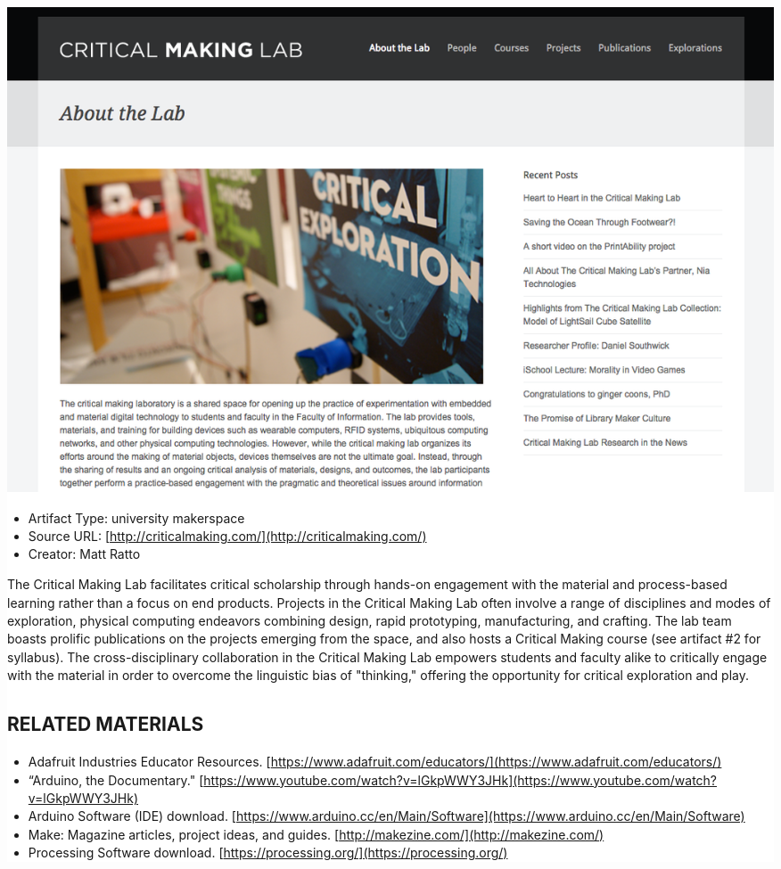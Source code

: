 ![screenshot](images/makerspaces-critical_making_lab.png)
* Artifact Type: university makerspace
* Source URL: [http://criticalmaking.com/](http://criticalmaking.com/)
* Creator: Matt Ratto

The Critical Making Lab facilitates critical scholarship through hands-on engagement with the material and process-based learning rather than a focus on end products. Projects in the Critical Making Lab often involve a range of disciplines and modes of exploration, physical computing endeavors combining design, rapid prototyping, manufacturing, and crafting. The lab team boasts prolific publications on the projects emerging from the space, and also hosts a Critical Making course (see artifact #2 for syllabus). The cross-disciplinary collaboration in the Critical Making Lab empowers students and faculty alike to critically engage with the material in order to overcome the linguistic bias of "thinking," offering the opportunity for critical exploration and play. 


## RELATED MATERIALS

- Adafruit Industries Educator Resources. [https://www.adafruit.com/educators/](https://www.adafruit.com/educators/)
- “Arduino, the Documentary." [https://www.youtube.com/watch?v=lGkpWWY3JHk](https://www.youtube.com/watch?v=lGkpWWY3JHk)
- Arduino Software (IDE) download. [https://www.arduino.cc/en/Main/Software](https://www.arduino.cc/en/Main/Software)
- Make: Magazine articles, project ideas, and guides. [http://makezine.com/](http://makezine.com/)
- Processing Software download. [https://processing.org/](https://processing.org/)
